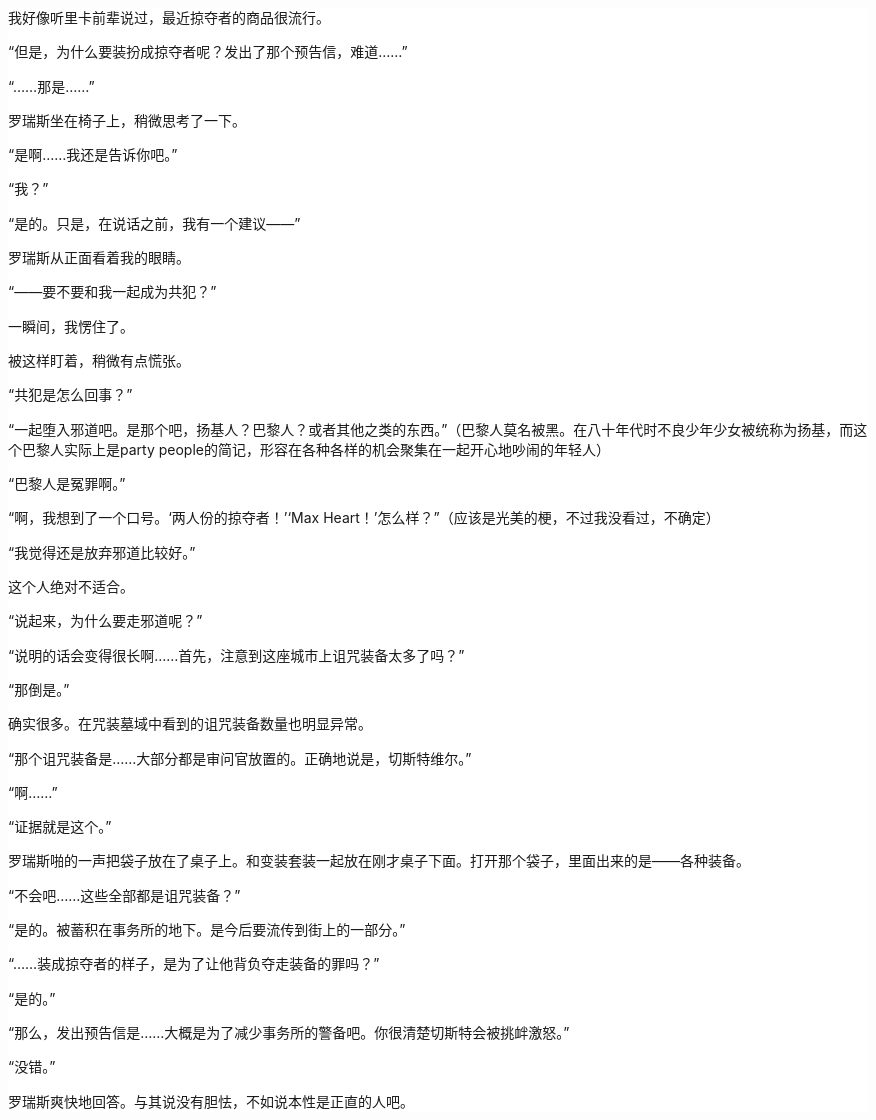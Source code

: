 我好像听里卡前辈说过，最近掠夺者的商品很流行。

“但是，为什么要装扮成掠夺者呢？发出了那个预告信，难道……”

“……那是……”

罗瑞斯坐在椅子上，稍微思考了一下。

“是啊……我还是告诉你吧。”

“我？”

“是的。只是，在说话之前，我有一个建议——”

罗瑞斯从正面看着我的眼睛。

“——要不要和我一起成为共犯？”

一瞬间，我愣住了。

被这样盯着，稍微有点慌张。

“共犯是怎么回事？”

“一起堕入邪道吧。是那个吧，扬基人？巴黎人？或者其他之类的东西。”（巴黎人莫名被黑。在八十年代时不良少年少女被统称为扬基，而这个巴黎人实际上是party people的简记，形容在各种各样的机会聚集在一起开心地吵闹的年轻人）

“巴黎人是冤罪啊。”

“啊，我想到了一个口号。‘两人份的掠夺者！’‘Max Heart！’怎么样？”（应该是光美的梗，不过我没看过，不确定）

“我觉得还是放弃邪道比较好。”

这个人绝对不适合。

“说起来，为什么要走邪道呢？”

“说明的话会变得很长啊……首先，注意到这座城市上诅咒装备太多了吗？”

“那倒是。”

确实很多。在咒装墓域中看到的诅咒装备数量也明显异常。

“那个诅咒装备是……大部分都是审问官放置的。正确地说是，切斯特维尔。”

“啊……”

“证据就是这个。”

罗瑞斯啪的一声把袋子放在了桌子上。和变装套装一起放在刚才桌子下面。打开那个袋子，里面出来的是——各种装备。

“不会吧……这些全部都是诅咒装备？”

“是的。被蓄积在事务所的地下。是今后要流传到街上的一部分。”

“……装成掠夺者的样子，是为了让他背负夺走装备的罪吗？”

“是的。”

“那么，发出预告信是……大概是为了减少事务所的警备吧。你很清楚切斯特会被挑衅激怒。”

“没错。”

罗瑞斯爽快地回答。与其说没有胆怯，不如说本性是正直的人吧。
